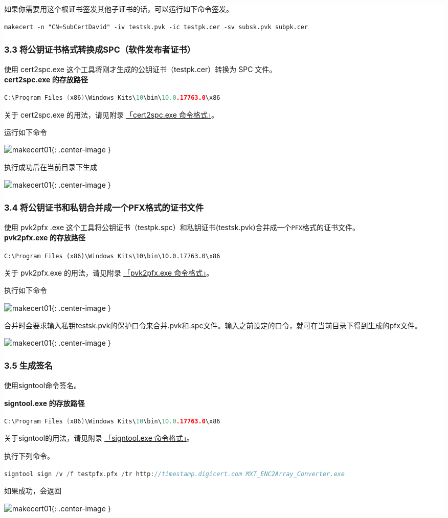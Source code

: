 如果你需要用这个根证书签发其他子证书的话，可以运行如下命令签发。
```console
makecert -n "CN=SubCertDavid" -iv testsk.pvk -ic testpk.cer -sv subsk.pvk subpk.cer
```
### <span id ="10">3.3 将公钥证书格式转换成SPC（软件发布者证书）</span>
 
使用 cert2spc.exe 这个工具将刚才生成的公钥证书（testpk.cer）转换为 SPC 文件。    
**cert2spc.exe 的存放路径** 
```c
C:\Program Files (x86)\Windows Kits\10\bin\10.0.17763.0\x86
```
关于 cert2spc.exe 的用法，请见附录 [「cert2spc.exe 命令格式」](#2)。  
 
运行如下命令   

![makecert01]({{site.baseurl}}/assets/image/others-make-sign-05.png){: .center-image }

执行成功后在当前目录下生成

![makecert01]({{site.baseurl}}/assets/image/others-make-sign-06.png){: .center-image }

### <span id ="11">3.4 将公钥证书和私钥合并成一个PFX格式的证书文件</span>
使用 pvk2pfx .exe 这个工具将公钥证书（testpk.spc）和私钥证书(testsk.pvk)合并成一个`PFX`格式的证书文件。      
**pvk2pfx.exe 的存放路径** 
```console
C:\Program Files (x86)\Windows Kits\10\bin\10.0.17763.0\x86
```
关于 pvk2pfx.exe 的用法，请见附录 [「pvk2pfx.exe 命令格式」](#3)。

执行如下命令

![makecert01]({{site.baseurl}}/assets/image/others-make-sign-07.png){: .center-image }

合并时会要求输入私钥testsk.pvk的保护口令来合并.pvk和.spc文件。输入之前设定的口令，就可在当前目录下得到生成的pfx文件。

![makecert01]({{site.baseurl}}/assets/image/others-make-sign-08.png){: .center-image }


### <span id ="12">3.5 生成签名</span>
使用signtool命令签名。

**signtool.exe 的存放路径** 
```c
C:\Program Files (x86)\Windows Kits\10\bin\10.0.17763.0\x86
```
关于signtool的用法，请见附录 [「signtool.exe 命令格式」](#4)。

执行下列命令。
```c
signtool sign /v /f testpfx.pfx /tr http://timestamp.digicert.com MXT_ENC2Array_Converter.exe
```
如果成功，会返回

![makecert01]({{site.baseurl}}/assets/image/others-make-sign-10.png){: .center-image }
